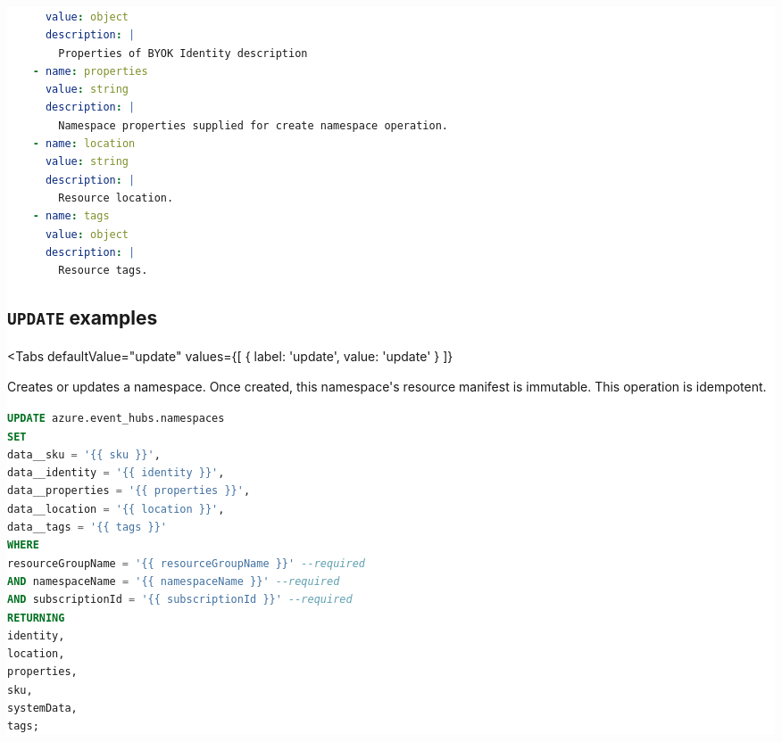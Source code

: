 ```yaml
      value: object
      description: |
        Properties of BYOK Identity description
    - name: properties
      value: string
      description: |
        Namespace properties supplied for create namespace operation.
    - name: location
      value: string
      description: |
        Resource location.
    - name: tags
      value: object
      description: |
        Resource tags.
```
</TabItem>
</Tabs>


## `UPDATE` examples

<Tabs
    defaultValue="update"
    values={[
        { label: 'update', value: 'update' }
    ]}
>
<TabItem value="update">

Creates or updates a namespace. Once created, this namespace's resource manifest is immutable. This operation is idempotent.

```sql
UPDATE azure.event_hubs.namespaces
SET 
data__sku = '{{ sku }}',
data__identity = '{{ identity }}',
data__properties = '{{ properties }}',
data__location = '{{ location }}',
data__tags = '{{ tags }}'
WHERE 
resourceGroupName = '{{ resourceGroupName }}' --required
AND namespaceName = '{{ namespaceName }}' --required
AND subscriptionId = '{{ subscriptionId }}' --required
RETURNING
identity,
location,
properties,
sku,
systemData,
tags;
```
</TabItem>
</Tabs>
